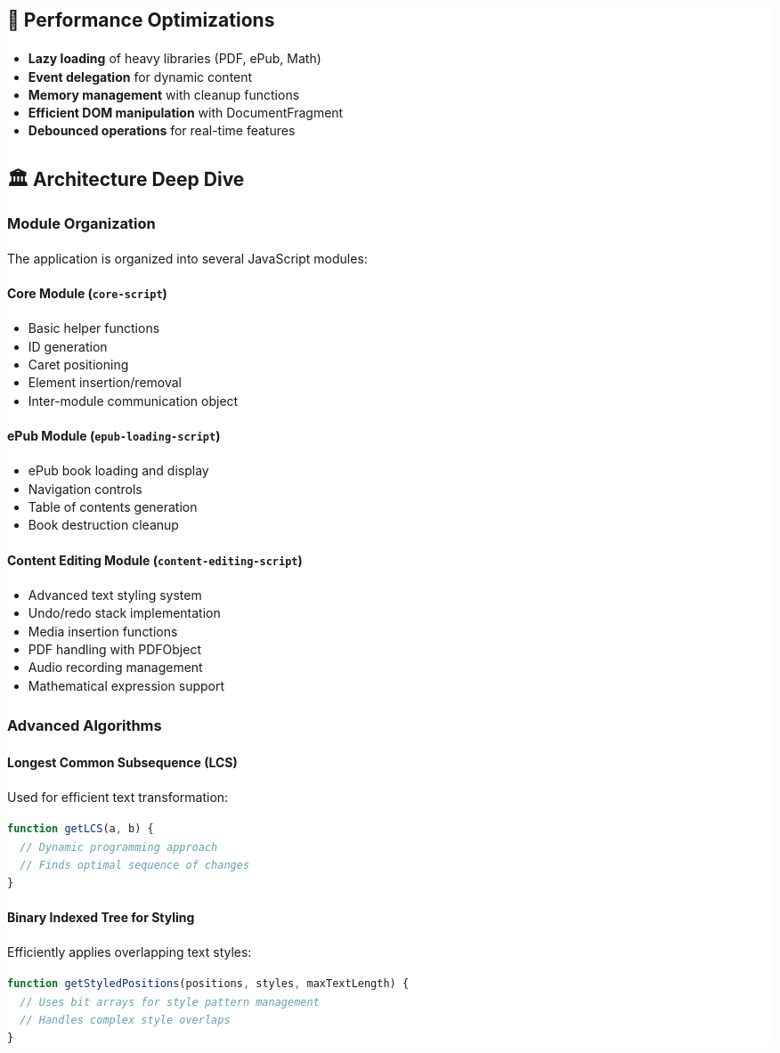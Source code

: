 ## 🚀 Performance Optimizations

- **Lazy loading** of heavy libraries (PDF, ePub, Math)
- **Event delegation** for dynamic content
- **Memory management** with cleanup functions
- **Efficient DOM manipulation** with DocumentFragment
- **Debounced operations** for real-time features

## 🏛️ Architecture Deep Dive

### Module Organization
The application is organized into several JavaScript modules:

#### Core Module (`core-script`)
- Basic helper functions
- ID generation
- Caret positioning
- Element insertion/removal
- Inter-module communication object

#### ePub Module (`epub-loading-script`)
- ePub book loading and display
- Navigation controls
- Table of contents generation
- Book destruction cleanup

#### Content Editing Module (`content-editing-script`)
- Advanced text styling system
- Undo/redo stack implementation
- Media insertion functions
- PDF handling with PDFObject
- Audio recording management
- Mathematical expression support

### Advanced Algorithms

#### Longest Common Subsequence (LCS)
Used for efficient text transformation:
```javascript
function getLCS(a, b) {
  // Dynamic programming approach
  // Finds optimal sequence of changes
}
```

#### Binary Indexed Tree for Styling
Efficiently applies overlapping text styles:
```javascript
function getStyledPositions(positions, styles, maxTextLength) {
  // Uses bit arrays for style pattern management
  // Handles complex style overlaps
}
```
